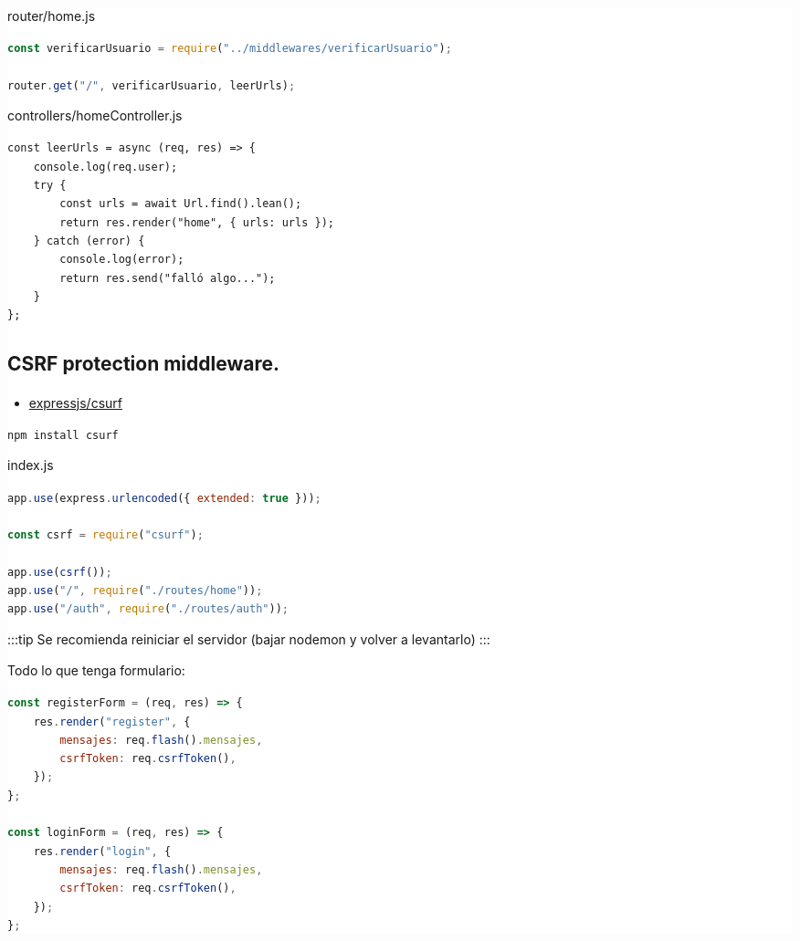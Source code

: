 router/home.js

```js
const verificarUsuario = require("../middlewares/verificarUsuario");

router.get("/", verificarUsuario, leerUrls);
```

controllers/homeController.js

```js{2}
const leerUrls = async (req, res) => {
    console.log(req.user);
    try {
        const urls = await Url.find().lean();
        return res.render("home", { urls: urls });
    } catch (error) {
        console.log(error);
        return res.send("falló algo...");
    }
};
```

## CSRF protection middleware.

-   [expressjs/csurf](https://github.com/expressjs/csurf)

```
npm install csurf
```

index.js

```js
app.use(express.urlencoded({ extended: true }));

const csrf = require("csurf");

app.use(csrf());
app.use("/", require("./routes/home"));
app.use("/auth", require("./routes/auth"));
```

:::tip
Se recomienda reiniciar el servidor (bajar nodemon y volver a levantarlo)
:::

Todo lo que tenga formulario:

```js
const registerForm = (req, res) => {
    res.render("register", {
        mensajes: req.flash().mensajes,
        csrfToken: req.csrfToken(),
    });
};

const loginForm = (req, res) => {
    res.render("login", {
        mensajes: req.flash().mensajes,
        csrfToken: req.csrfToken(),
    });
};
```
